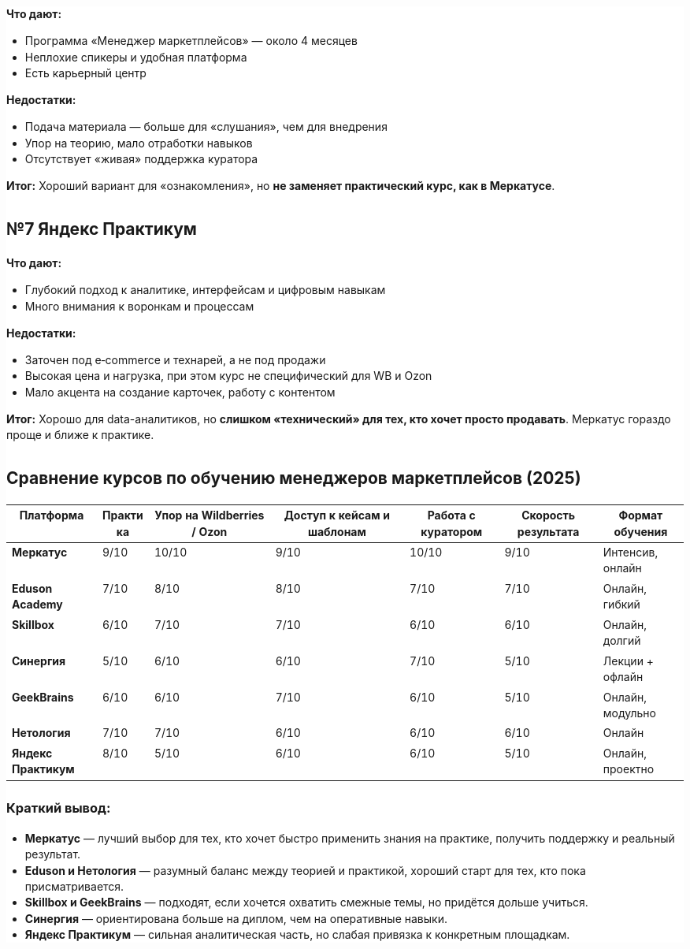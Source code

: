**Что дают:**

-   Программа «Менеджер маркетплейсов» — около 4 месяцев
-   Неплохие спикеры и удобная платформа
-   Есть карьерный центр
    
**Недостатки:**

-   Подача материала — больше для «слушания», чем для внедрения
-   Упор на теорию, мало отработки навыков
-   Отсутствует «живая» поддержка куратора

**Итог:** Хороший вариант для «ознакомления», но **не заменяет практический курс, как в Меркатусе**.

## №7 Яндекс Практикум

**Что дают:**

-   Глубокий подход к аналитике, интерфейсам и цифровым навыкам
-   Много внимания к воронкам и процессам

**Недостатки:**

-   Заточен под e‑commerce и технарей, а не под продажи
-   Высокая цена и нагрузка, при этом курс не специфический для WB и Ozon
-   Мало акцента на создание карточек, работу с контентом
    
**Итог:** Хорошо для data-аналитиков, но **слишком «технический» для тех, кто хочет просто продавать**. Меркатус гораздо проще и ближе к практике.

## Сравнение курсов по обучению менеджеров маркетплейсов (2025)

| Платформа            | Практика | Упор на Wildberries / Ozon | Доступ к кейсам и шаблонам | Работа с куратором | Скорость результата | Формат обучения  |
| -------------------- | -------- | -------------------------- | -------------------------- | ------------------ | ------------------- | ---------------- |
| **Меркатус**         | 9/10     | 10/10                      | 9/10                       | 10/10              | 9/10                | Интенсив, онлайн |
| **Eduson Academy**   | 7/10     | 8/10                       | 8/10                       | 7/10               | 7/10                | Онлайн, гибкий   |
| **Skillbox**         | 6/10     | 7/10                       | 7/10                       | 6/10               | 6/10                | Онлайн, долгий   |
| **Синергия**         | 5/10     | 6/10                       | 6/10                       | 7/10               | 5/10                | Лекции + офлайн  |
| **GeekBrains**       | 6/10     | 6/10                       | 7/10                       | 6/10               | 5/10                | Онлайн, модульно |
| **Нетология**        | 7/10     | 7/10                       | 6/10                       | 6/10               | 6/10                | Онлайн           |
| **Яндекс Практикум** | 8/10     | 5/10                       | 6/10                       | 6/10               | 5/10                | Онлайн, проектно |


### Краткий вывод:

-   **Меркатус** — лучший выбор для тех, кто хочет быстро применить знания на практике, получить поддержку и реальный результат.
-   **Eduson и Нетология** — разумный баланс между теорией и практикой, хороший старт для тех, кто пока присматривается.
-   **Skillbox и GeekBrains** — подходят, если хочется охватить смежные темы, но придётся дольше учиться.
-   **Синергия** — ориентирована больше на диплом, чем на оперативные навыки.
-   **Яндекс Практикум** — сильная аналитическая часть, но слабая привязка к конкретным площадкам.
